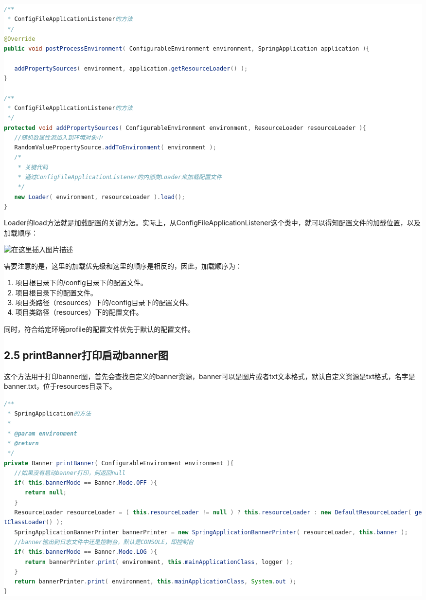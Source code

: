 ```java
/**
 * ConfigFileApplicationListener的方法
 */
@Override
public void postProcessEnvironment( ConfigurableEnvironment environment, SpringApplication application ){

   addPropertySources( environment, application.getResourceLoader() );
}

/**
 * ConfigFileApplicationListener的方法
 */
protected void addPropertySources( ConfigurableEnvironment environment, ResourceLoader resourceLoader ){
   //随机数属性源加入到环境对象中
   RandomValuePropertySource.addToEnvironment( environment );
   /*
    * 关键代码
    * 通过ConfigFileApplicationListener的内部类Loader来加载配置文件
    */
   new Loader( environment, resourceLoader ).load();
}

```

Loader的load方法就是加载配置的关键方法。实际上，从ConfigFileApplicationListener这个类中，就可以得知配置文件的加载位置，以及加载顺序：

![在这里插入图片描述](https://heguang-tech-1300607181.cos.ap-shanghai.myqcloud.com/uPic/5a28765bdf1642cd923bb3caa6f5e3d5~tplv-k3u1fbpfcp-zoom-in-crop-mark:4536:0:0:0.awebp)

需要注意的是，这里的加载优先级和这里的顺序是相反的，因此，加载顺序为：

1. 项目根目录下的/config目录下的配置文件。
2. 项目根目录下的配置文件。
3. 项目类路径（resources）下的/config目录下的配置文件。
4. 项目类路径（resources）下的配置文件。

同时，符合给定环境profile的配置文件优先于默认的配置文件。

## 2.5 printBanner打印启动banner图

这个方法用于打印banner图，首先会查找自定义的banner资源，banner可以是图片或者txt文本格式，默认自定义资源是txt格式，名字是banner.txt，位于resources目录下。

```java
/**
 * SpringApplication的方法
 *
 * @param environment
 * @return
 */
private Banner printBanner( ConfigurableEnvironment environment ){
   //如果没有启动banner打印，则返回null
   if( this.bannerMode == Banner.Mode.OFF ){
      return null;
   }
   ResourceLoader resourceLoader = ( this.resourceLoader != null ) ? this.resourceLoader : new DefaultResourceLoader( getClassLoader() );
   SpringApplicationBannerPrinter bannerPrinter = new SpringApplicationBannerPrinter( resourceLoader, this.banner );
   //banner输出到日志文件中还是控制台，默认是CONSOLE，即控制台
   if( this.bannerMode == Banner.Mode.LOG ){
      return bannerPrinter.print( environment, this.mainApplicationClass, logger );
   }
   return bannerPrinter.print( environment, this.mainApplicationClass, System.out );
}
```